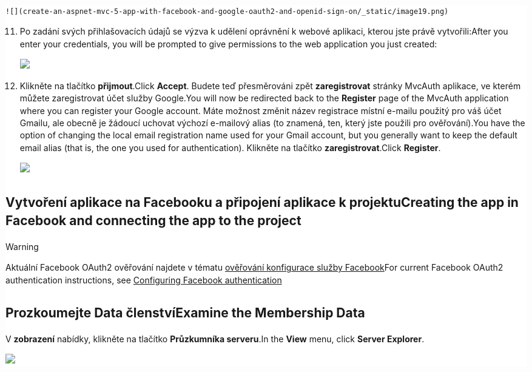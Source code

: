     ![](create-an-aspnet-mvc-5-app-with-facebook-and-google-oauth2-and-openid-sign-on/_static/image19.png)
11. <span data-ttu-id="eef4c-186">Po zadání svých přihlašovacích údajů se výzva k udělení oprávnění k webové aplikaci, kterou jste právě vytvořili:</span><span class="sxs-lookup"><span data-stu-id="eef4c-186">After you enter your credentials, you will be prompted to give permissions to the web application you just created:</span></span>
  
    ![](create-an-aspnet-mvc-5-app-with-facebook-and-google-oauth2-and-openid-sign-on/_static/image20.png)
12. <span data-ttu-id="eef4c-187">Klikněte na tlačítko **přijmout**.</span><span class="sxs-lookup"><span data-stu-id="eef4c-187">Click **Accept**.</span></span> <span data-ttu-id="eef4c-188">Budete teď přesměrováni zpět **zaregistrovat** stránky MvcAuth aplikace, ve kterém můžete zaregistrovat účet služby Google.</span><span class="sxs-lookup"><span data-stu-id="eef4c-188">You will now be redirected back to the **Register** page of the MvcAuth application where you can register your Google account.</span></span> <span data-ttu-id="eef4c-189">Máte možnost změnit název registrace místní e-mailu použitý pro váš účet Gmailu, ale obecně je žádoucí uchovat výchozí e-mailový alias (to znamená, ten, který jste použili pro ověřování).</span><span class="sxs-lookup"><span data-stu-id="eef4c-189">You have the option of changing the local email registration name used for your Gmail account, but you generally want to keep the default email alias (that is, the one you used for authentication).</span></span> <span data-ttu-id="eef4c-190">Klikněte na tlačítko **zaregistrovat**.</span><span class="sxs-lookup"><span data-stu-id="eef4c-190">Click **Register**.</span></span>  
  
    ![](create-an-aspnet-mvc-5-app-with-facebook-and-google-oauth2-and-openid-sign-on/_static/image21.png)

<a id="fb"></a>
## <a name="creating-the-app-in-facebook-and-connecting-the-app-to-the-project"></a><span data-ttu-id="eef4c-191">Vytvoření aplikace na Facebooku a připojení aplikace k projektu</span><span class="sxs-lookup"><span data-stu-id="eef4c-191">Creating the app in Facebook and connecting the app to the project</span></span>

> [!WARNING]
> <span data-ttu-id="eef4c-192">Aktuální Facebook OAuth2 ověřování najdete v tématu [ověřování konfigurace služby Facebook](/aspnet/core/security/authentication/social/facebook-logins)</span><span class="sxs-lookup"><span data-stu-id="eef4c-192">For current Facebook OAuth2 authentication instructions, see [Configuring Facebook authentication](/aspnet/core/security/authentication/social/facebook-logins)</span></span>


<a id="mdb"></a>
## <a name="examine-the-membership-data"></a><span data-ttu-id="eef4c-193">Prozkoumejte Data členství</span><span class="sxs-lookup"><span data-stu-id="eef4c-193">Examine the Membership Data</span></span>

<span data-ttu-id="eef4c-194">V **zobrazení** nabídky, klikněte na tlačítko **Průzkumníka serveru**.</span><span class="sxs-lookup"><span data-stu-id="eef4c-194">In the **View** menu, click **Server Explorer**.</span></span>

![](create-an-aspnet-mvc-5-app-with-facebook-and-google-oauth2-and-openid-sign-on/_static/image32.png)
